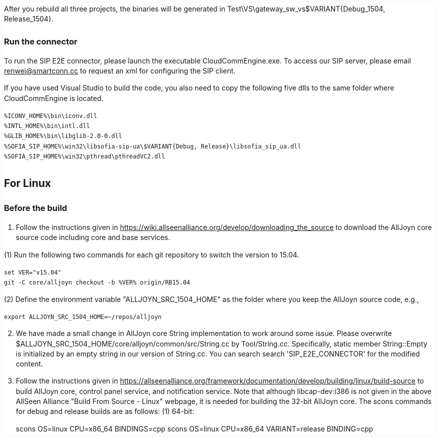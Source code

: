 After you rebuild all three projects, the binaries will be generated in Test\VS\gateway_sw_vs\$VARIANT{Debug_1504, Release_1504}.

### Run the connector

To run the SIP E2E connector, please launch the executable CloudCommEngine.exe. To access our SIP server, please email renwei@smartconn.cc to request an xml for configuring the SIP client.

If you have used Visual Studio to build the code, you also need to copy the following
five dlls to the same folder where CloudCommEngine is located.

	
	%ICONV_HOME%\bin\iconv.dll
	%INTL_HOME%\bin\intl.dll
	%GLIB_HOME%\bin\libglib-2.0-0.dll
	%SOFIA_SIP_HOME%\win32\libsofia-sip-ua\$VARIANT{Debug, Release}\libsofia_sip_ua.dll
	%SOFIA_SIP_HOME%\win32\pthread\pthreadVC2.dll


## For Linux

### Before the build

1. Follow the instructions given in https://wiki.allseenalliance.org/develop/downloading_the_source to download the AllJoyn core source code including core and base services. 

(1) Run the following two commands for each git repository to switch the 
version to 15.04.

	
	set VER="v15.04"
	git -C core/alljoyn checkout -b %VER% origin/RB15.04

    
(2) Define the environment variable "ALLJOYN_SRC_1504_HOME" as the folder where you keep the AllJoyn source code, e.g.,

	
	export ALLJOYN_SRC_1504_HOME=~/repos/alljoyn


2. We have made a small change in AllJoyn core String implementation to work around some issue. Please overwrite $ALLJOYN_SRC_1504_HOME/core/alljoyn/common/src/String.cc by Tool/String.cc. Specifically, static member String::Empty is initialized by an empty string in our version of String.cc. You can search search 'SIP_E2E_CONNECTOR' for the modified content.

3. Follow the instructions given in https://allseenalliance.org/framework/documentation/develop/building/linux/build-source to build AllJoyn core, control panel service, and notification service. Note that although 
libcap-dev:i386 is not given in the above AllSeen Alliance "Build From Source - Linux" webpage, it is needed for building the 32-bit AllJoyn core. The scons commands for debug and release builds are as follows:
(1) 64-bit:

	
	scons OS=linux CPU=x86_64 BINDINGS=cpp 
	scons OS=linux CPU=x86_64 VARIANT=release BINDING=cpp
